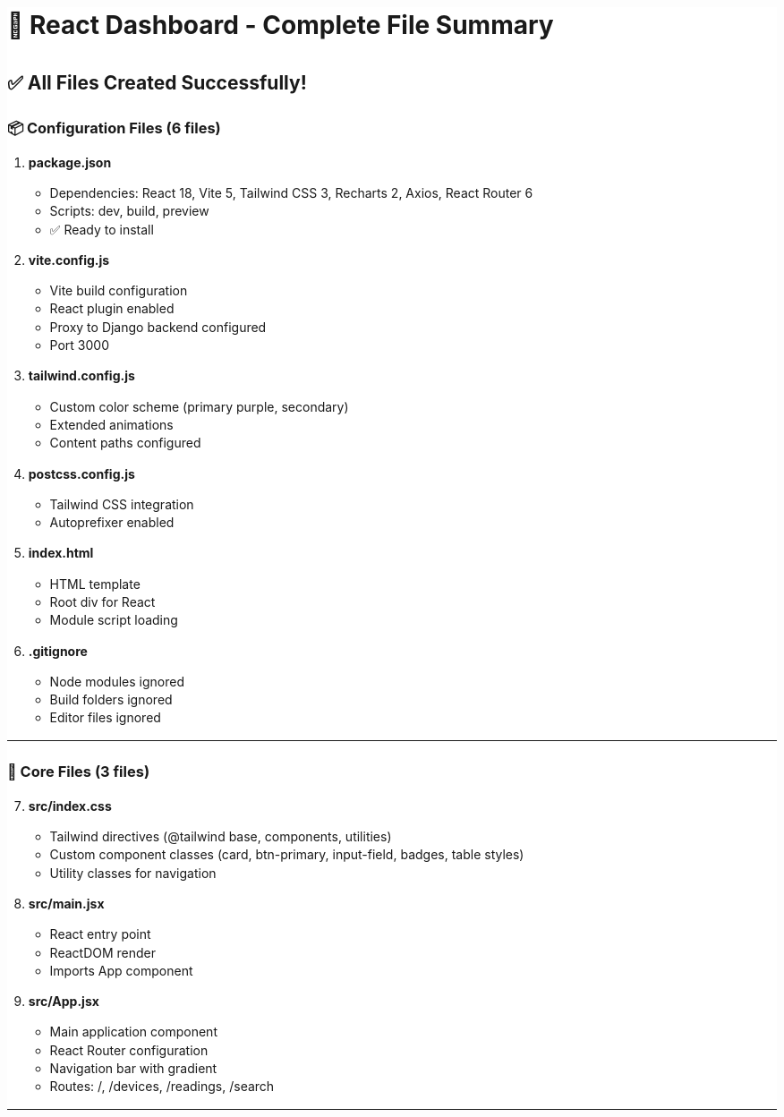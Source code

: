 # 🎉 React Dashboard - Complete File Summary

## ✅ All Files Created Successfully!

### 📦 Configuration Files (6 files)

1. **package.json**
   - Dependencies: React 18, Vite 5, Tailwind CSS 3, Recharts 2, Axios, React Router 6
   - Scripts: dev, build, preview
   - ✅ Ready to install

2. **vite.config.js**
   - Vite build configuration
   - React plugin enabled
   - Proxy to Django backend configured
   - Port 3000

3. **tailwind.config.js**
   - Custom color scheme (primary purple, secondary)
   - Extended animations
   - Content paths configured

4. **postcss.config.js**
   - Tailwind CSS integration
   - Autoprefixer enabled

5. **index.html**
   - HTML template
   - Root div for React
   - Module script loading

6. **.gitignore**
   - Node modules ignored
   - Build folders ignored
   - Editor files ignored

---

### 🎨 Core Files (3 files)

7. **src/index.css**
   - Tailwind directives (@tailwind base, components, utilities)
   - Custom component classes (card, btn-primary, input-field, badges, table styles)
   - Utility classes for navigation

8. **src/main.jsx**
   - React entry point
   - ReactDOM render
   - Imports App component

9. **src/App.jsx**
   - Main application component
   - React Router configuration
   - Navigation bar with gradient
   - Routes: /, /devices, /readings, /search

---